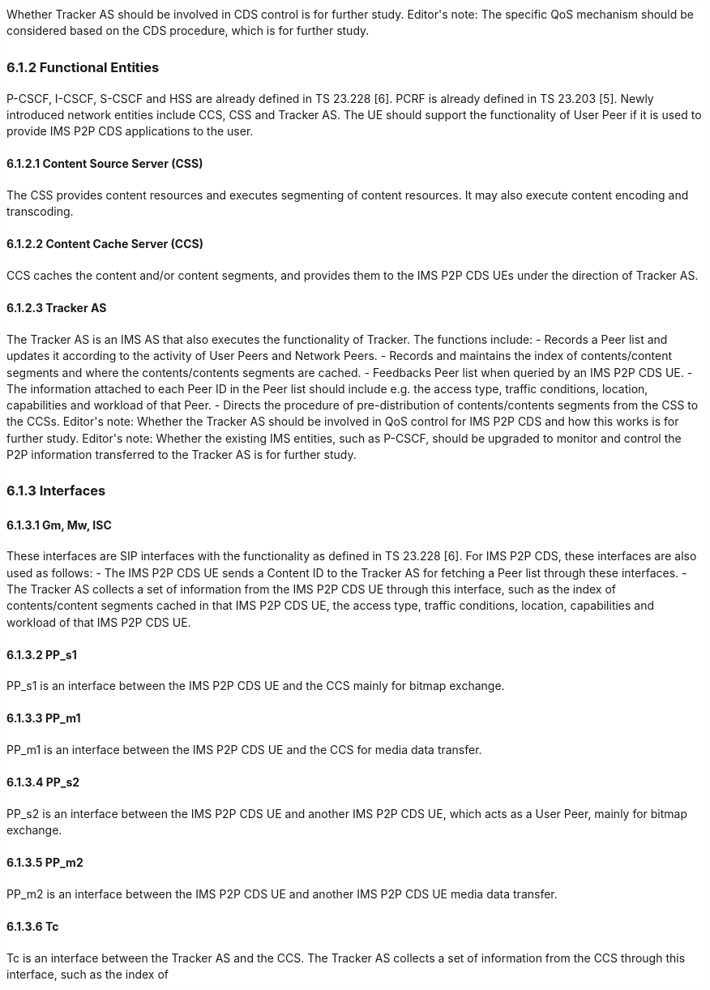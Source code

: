 Whether Tracker AS should be involved in CDS control is for further study.
Editor\'s note: The specific QoS mechanism should be considered based on the
CDS procedure, which is for further study.
### 6.1.2 Functional Entities
P-CSCF, I-CSCF, S-CSCF and HSS are already defined in TS 23.228 [6].
PCRF is already defined in TS 23.203 [5].
Newly introduced network entities include CCS, CSS and Tracker AS.
The UE should support the functionality of User Peer if it is used to provide
IMS P2P CDS applications to the user.
#### 6.1.2.1 Content Source Server (CSS)
The CSS provides content resources and executes segmenting of content
resources. It may also execute content encoding and transcoding.
#### 6.1.2.2 Content Cache Server (CCS)
CCS caches the content and/or content segments, and provides them to the IMS
P2P CDS UEs under the direction of Tracker AS.
#### 6.1.2.3 Tracker AS
The Tracker AS is an IMS AS that also executes the functionality of Tracker.
The functions include:
\- Records a Peer list and updates it according to the activity of User Peers
and Network Peers.
\- Records and maintains the index of contents/content segments and where the
contents/contents segments are cached.
\- Feedbacks Peer list when queried by an IMS P2P CDS UE.
\- The information attached to each Peer ID in the Peer list should include
e.g. the access type, traffic conditions, location, capabilities and workload
of that Peer.
\- Directs the procedure of pre-distribution of contents/contents segments
from the CSS to the CCSs.
Editor\'s note: Whether the Tracker AS should be involved in QoS control for
IMS P2P CDS and how this works is for further study.
Editor\'s note: Whether the existing IMS entities, such as P-CSCF, should be
upgraded to monitor and control the P2P information transferred to the Tracker
AS is for further study.
### 6.1.3 Interfaces
#### 6.1.3.1 Gm, Mw, ISC
These interfaces are SIP interfaces with the functionality as defined in TS
23.228 [6].
For IMS P2P CDS, these interfaces are also used as follows:
\- The IMS P2P CDS UE sends a Content ID to the Tracker AS for fetching a Peer
list through these interfaces.
\- The Tracker AS collects a set of information from the IMS P2P CDS UE
through this interface, such as the index of contents/content segments cached
in that IMS P2P CDS UE, the access type, traffic conditions, location,
capabilities and workload of that IMS P2P CDS UE.
#### 6.1.3.2 PP_s1
PP_s1 is an interface between the IMS P2P CDS UE and the CCS mainly for bitmap
exchange.
#### 6.1.3.3 PP_m1
PP_m1 is an interface between the IMS P2P CDS UE and the CCS for media data
transfer.
#### 6.1.3.4 PP_s2
PP_s2 is an interface between the IMS P2P CDS UE and another IMS P2P CDS UE,
which acts as a User Peer, mainly for bitmap exchange.
#### 6.1.3.5 PP_m2
PP_m2 is an interface between the IMS P2P CDS UE and another IMS P2P CDS UE
media data transfer.
#### 6.1.3.6 Tc
Tc is an interface between the Tracker AS and the CCS. The Tracker AS collects
a set of information from the CCS through this interface, such as the index of